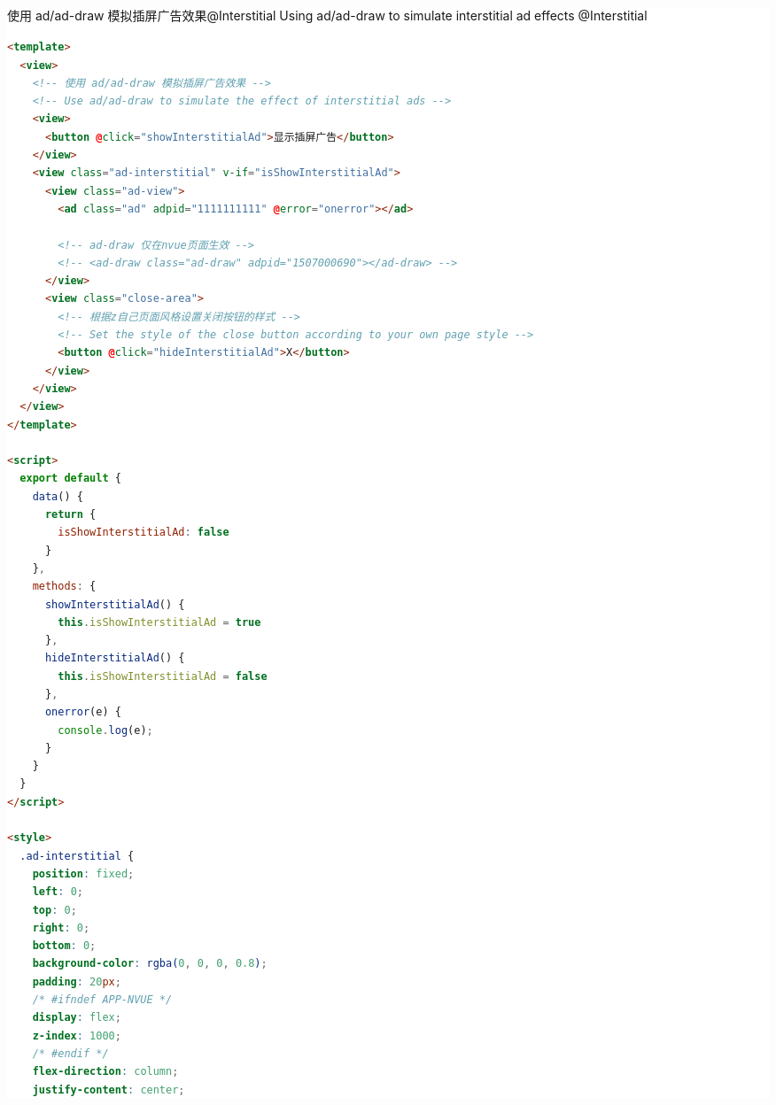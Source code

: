 
使用 ad/ad-draw 模拟插屏广告效果@Interstitial
Using ad/ad-draw to simulate interstitial ad effects @Interstitial


```html
<template>
  <view>
    <!-- 使用 ad/ad-draw 模拟插屏广告效果 -->
    <!-- Use ad/ad-draw to simulate the effect of interstitial ads -->
    <view>
      <button @click="showInterstitialAd">显示插屏广告</button>
    </view>
    <view class="ad-interstitial" v-if="isShowInterstitialAd">
      <view class="ad-view">
        <ad class="ad" adpid="1111111111" @error="onerror"></ad>

        <!-- ad-draw 仅在nvue页面生效 -->
        <!-- <ad-draw class="ad-draw" adpid="1507000690"></ad-draw> -->
      </view>
      <view class="close-area">
        <!-- 根据z自己页面风格设置关闭按钮的样式 -->
        <!-- Set the style of the close button according to your own page style -->
        <button @click="hideInterstitialAd">X</button>
      </view>
    </view>
  </view>
</template>

<script>
  export default {
    data() {
      return {
        isShowInterstitialAd: false
      }
    },
    methods: {
      showInterstitialAd() {
        this.isShowInterstitialAd = true
      },
      hideInterstitialAd() {
        this.isShowInterstitialAd = false
      },
      onerror(e) {
        console.log(e);
      }
    }
  }
</script>

<style>
  .ad-interstitial {
    position: fixed;
    left: 0;
    top: 0;
    right: 0;
    bottom: 0;
    background-color: rgba(0, 0, 0, 0.8);
    padding: 20px;
    /* #ifndef APP-NVUE */
    display: flex;
    z-index: 1000;
    /* #endif */
    flex-direction: column;
    justify-content: center;
```